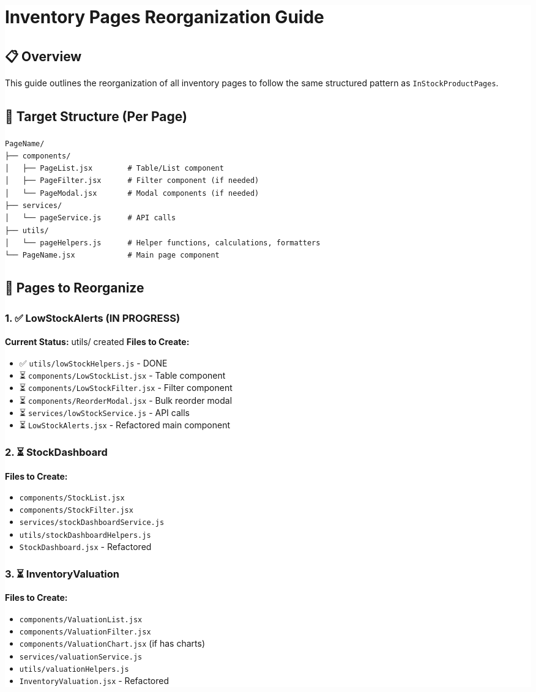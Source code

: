 # Inventory Pages Reorganization Guide

## 📋 Overview
This guide outlines the reorganization of all inventory pages to follow the same structured pattern as `InStockProductPages`.

## 🎯 Target Structure (Per Page)
```
PageName/
├── components/
│   ├── PageList.jsx        # Table/List component
│   ├── PageFilter.jsx      # Filter component (if needed)
│   └── PageModal.jsx       # Modal components (if needed)
├── services/
│   └── pageService.js      # API calls
├── utils/
│   └── pageHelpers.js      # Helper functions, calculations, formatters
└── PageName.jsx            # Main page component
```

## 📁 Pages to Reorganize

### 1. ✅ LowStockAlerts (IN PROGRESS)
**Current Status:** utils/ created
**Files to Create:**
- ✅ `utils/lowStockHelpers.js` - DONE
- ⏳ `components/LowStockList.jsx` - Table component
- ⏳ `components/LowStockFilter.jsx` - Filter component  
- ⏳ `components/ReorderModal.jsx` - Bulk reorder modal
- ⏳ `services/lowStockService.js` - API calls
- ⏳ `LowStockAlerts.jsx` - Refactored main component

### 2. ⏳ StockDashboard
**Files to Create:**
- `components/StockList.jsx`
- `components/StockFilter.jsx`
- `services/stockDashboardService.js`
- `utils/stockDashboardHelpers.js`
- `StockDashboard.jsx` - Refactored

### 3. ⏳ InventoryValuation
**Files to Create:**
- `components/ValuationList.jsx`
- `components/ValuationFilter.jsx`
- `components/ValuationChart.jsx` (if has charts)
- `services/valuationService.js`
- `utils/valuationHelpers.js`
- `InventoryValuation.jsx` - Refactored
